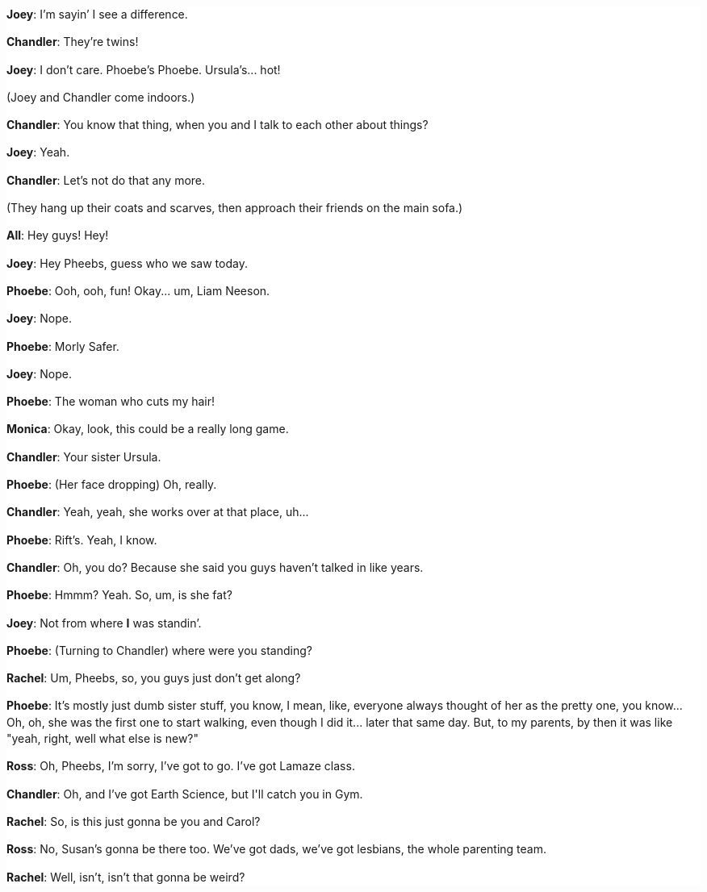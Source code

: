 **Joey**: I’m sayin’ I see a difference.

**Chandler**: They’re twins!

**Joey**: I don’t care. Phoebe’s Phoebe. Ursula’s... hot!

(Joey and Chandler come indoors.)

**Chandler**: You know that thing, when you and I talk to each other about things?

**Joey**: Yeah.

**Chandler**: Let’s not do that any more.

(They hang up their coats and scarves, then approach their friends on the main sofa.)

**All**: Hey guys! Hey!

**Joey**: Hey Pheebs, guess who we saw today.

**Phoebe**: Ooh, ooh, fun! Okay... um, Liam Neeson.

**Joey**: Nope.

**Phoebe**: Morly Safer.

**Joey**: Nope.

**Phoebe**: The woman who cuts my hair!

**Monica**: Okay, look, this could be a really long game.

**Chandler**: Your sister Ursula.

**Phoebe**: (Her face dropping) Oh, really.

**Chandler**: Yeah, yeah, she works over at that place, uh...

**Phoebe**: Rift’s. Yeah, I know.

**Chandler**: Oh, you do? Because she said you guys haven’t talked in like years.

**Phoebe**: Hmmm? Yeah. So, um, is she fat?

**Joey**: Not from where **I** was standin’.

**Phoebe**: (Turning to Chandler) where were you standing?

**Rachel**: Um, Pheebs, so, you guys just don’t get along?

**Phoebe**: It’s mostly just dumb sister stuff, you know, I mean, like, everyone always thought of her as the pretty one, you know... Oh, oh, she was the first one to start walking, even though I did it... later that same day. But, to my parents, by then it was like "yeah, right, well what else is new?"

**Ross**: Oh, Pheebs, I’m sorry, I’ve got to go. I’ve got Lamaze class.

**Chandler**: Oh, and I’ve got Earth Science, but I'll catch you in Gym.

**Rachel**: So, is this just gonna be you and Carol?

**Ross**: No, Susan’s gonna be there too. We’ve got dads, we’ve got lesbians, the whole parenting team.

**Rachel**: Well, isn’t, isn’t that gonna be weird?
